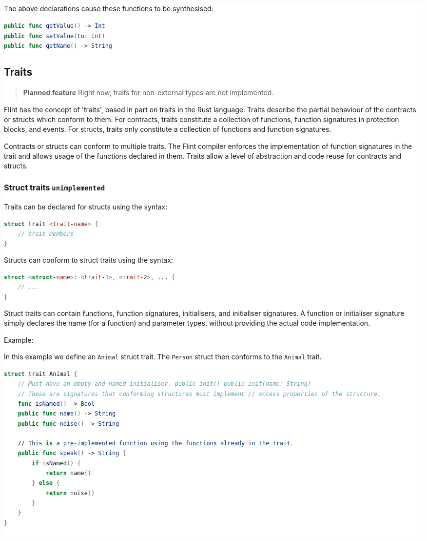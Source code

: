 The above declarations cause these functions to be synthesised:  
  
```swift  
public func getValue() -> Int  
public func setValue(to: Int)  
public func getName() -> String  
```  
  
## Traits  

> **Planned feature**
> Right now, traits for non-external types are not implemented.
  
Flint has the concept of 'traits', based in part on [traits in the Rust language](https://doc.rust-lang.org/rust-by-example/trait.html). Traits describe the partial behaviour of the contracts or structs which conform to them. For contracts, traits constitute a collection of functions, function signatures in protection blocks, and events. For structs, traits only constitute a collection of functions and function signatures.  
  
Contracts or structs can conform to multiple traits. The Flint compiler enforces the implementation of function signatures in the trait and allows usage of the functions declared in them. Traits allow a level of abstraction and code reuse for contracts and structs.  
   
### Struct traits  `unimplemented`
  
Traits can be declared for structs using the syntax:  
  
```swift  
struct trait <trait-name> {  
    // trait members
}  
```  
  
Structs can conform to struct traits using the syntax:  
  
```swift  
struct <struct-name>: <trait-1>, <trait-2>, ... {  
    // ...
}  
```  
  
Struct traits can contain functions, function signatures, initialisers, and initialiser signatures. A function or initialiser signature simply declares the name (for a function) and parameter types, without providing the actual code implementation.  
  
Example:  
  
In this example we define an `Animal` struct trait. The `Person` struct then conforms to the `Animal` trait.  
  
```swift  
struct trait Animal {  
    // Must have an empty and named initialiser. public init() public init(name: String)  
    // These are signatures that conforming structures must implement // access properties of the structure. 
    func isNamed() -> Bool
    public func name() -> String
    public func noise() -> String  
    
    // This is a pre-implemented function using the functions already in the trait. 
    public func speak() -> String {
        if isNamed() { 
            return name()
        } else {
            return noise() 
        }
    }
}  
  
```